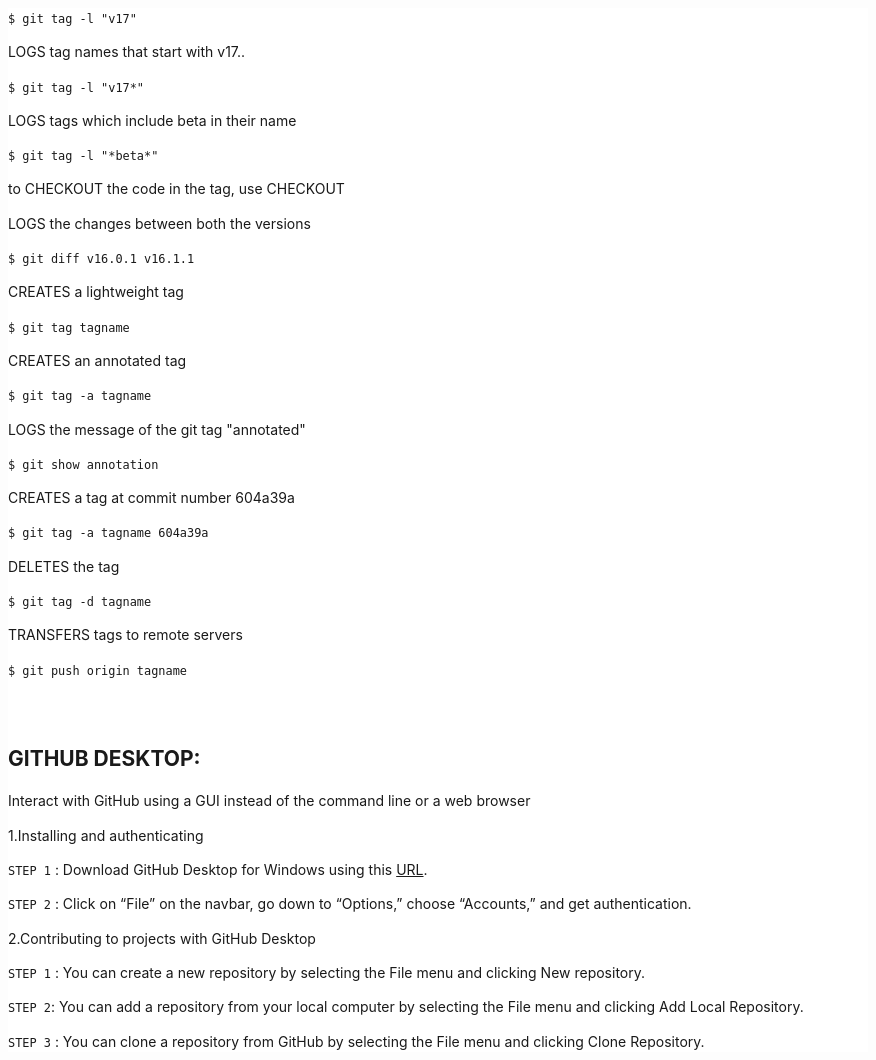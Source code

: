     $ git tag -l "v17"                     

LOGS tag names that start with v17..

    $ git tag -l "v17*"                    

LOGS tags which include beta in their name

    $ git tag -l "*beta*"                  

to CHECKOUT the code in the tag, use CHECKOUT

LOGS the changes between both the versions

    $ git diff v16.0.1 v16.1.1             

CREATES a lightweight tag

    $ git tag tagname         

CREATES an annotated tag

    $ git tag -a tagname                   

LOGS the message of the git tag "annotated"

    $ git show annotation                  

CREATES a tag at commit number 604a39a

    $ git tag -a tagname 604a39a           

DELETES the tag

    $ git tag -d tagname                   

TRANSFERS tags to remote servers  

    $ git push origin tagname              

<br/>

## GITHUB DESKTOP:

Interact with GitHub using a GUI instead of the command line or a web browser

1.Installing and authenticating

`STEP 1` : Download GitHub Desktop for Windows using this [URL](https://desktop.github.com/).

`STEP 2` : Click on “File” on the navbar, go down to “Options,” choose “Accounts,” and get authentication.

2.Contributing to projects with GitHub Desktop

`STEP 1` : You can create a new repository by selecting the File menu and clicking New repository.

`STEP 2`: You can add a repository from your local computer by selecting the File menu and clicking Add Local Repository.

`STEP 3` : You can clone a repository from GitHub by selecting the File menu and clicking Clone Repository.
